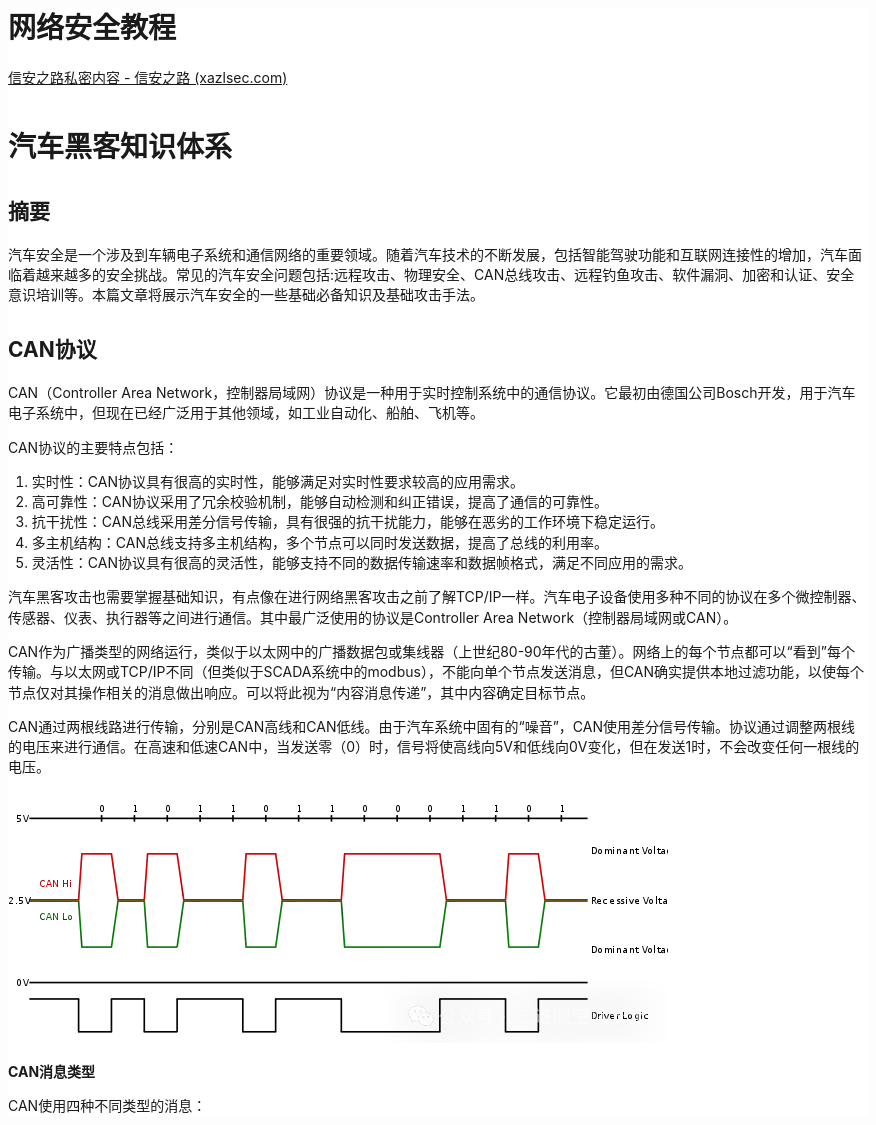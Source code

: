 # 网络安全教程

[信安之路私密内容 - 信安之路 (xazlsec.com)](https://wiki.xazlsec.com/static/forder.html)



# 汽车黑客知识体系

## 摘要

汽车安全是一个涉及到车辆电子系统和通信网络的重要领域。随着汽车技术的不断发展，包括智能驾驶功能和互联网连接性的增加，汽车面临着越来越多的安全挑战。常见的汽车安全问题包括:远程攻击、物理安全、CAN总线攻击、远程钓鱼攻击、软件漏洞、加密和认证、安全意识培训等。本篇文章将展示汽车安全的一些基础必备知识及基础攻击手法。

## CAN协议

CAN（Controller Area Network，控制器局域网）协议是一种用于实时控制系统中的通信协议。它最初由德国公司Bosch开发，用于汽车电子系统中，但现在已经广泛用于其他领域，如工业自动化、船舶、飞机等。

CAN协议的主要特点包括：

1. 实时性：CAN协议具有很高的实时性，能够满足对实时性要求较高的应用需求。
2. 高可靠性：CAN协议采用了冗余校验机制，能够自动检测和纠正错误，提高了通信的可靠性。
3. 抗干扰性：CAN总线采用差分信号传输，具有很强的抗干扰能力，能够在恶劣的工作环境下稳定运行。
4. 多主机结构：CAN总线支持多主机结构，多个节点可以同时发送数据，提高了总线的利用率。
5. 灵活性：CAN协议具有很高的灵活性，能够支持不同的数据传输速率和数据帧格式，满足不同应用的需求。

汽车黑客攻击也需要掌握基础知识，有点像在进行网络黑客攻击之前了解TCP/IP一样。汽车电子设备使用多种不同的协议在多个微控制器、传感器、仪表、执行器等之间进行通信。其中最广泛使用的协议是Controller Area Network（控制器局域网或CAN）。

CAN作为广播类型的网络运行，类似于以太网中的广播数据包或集线器（上世纪80-90年代的古董）。网络上的每个节点都可以“看到”每个传输。与以太网或TCP/IP不同（但类似于SCADA系统中的modbus），不能向单个节点发送消息，但CAN确实提供本地过滤功能，以使每个节点仅对其操作相关的消息做出响应。可以将此视为“内容消息传递”，其中内容确定目标节点。

CAN通过两根线路进行传输，分别是CAN高线和CAN低线。由于汽车系统中固有的“噪音”，CAN使用差分信号传输。协议通过调整两根线的电压来进行通信。在高速和低速CAN中，当发送零（0）时，信号将使高线向5V和低线向0V变化，但在发送1时，不会改变任何一根线的电压。

![图片](./网络安全教程.assets/640-52852.webp)

**CAN消息类型**

CAN使用四种不同类型的消息：
